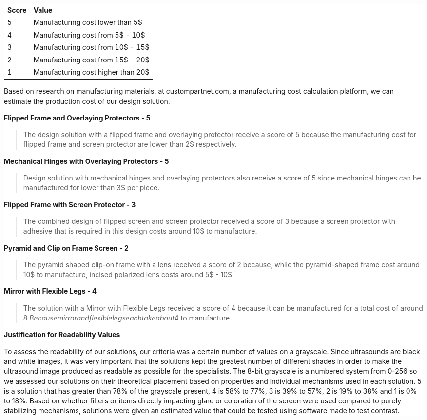 |           |                                    |
| --------- | ---------------------------------- |
| **Score** | **Value**                          |
| 5         | Manufacturing cost lower than 5$   |
| 4         | Manufacturing cost from 5$ - 10$   |
| 3         | Manufacturing cost from 10$ - 15$  |
| 2         | Manufacturing cost from 15$ - 20$  |
| 1         | Manufacturing cost higher than 20$ |

Based on research on manufacturing materials, at custompartnet.com, a
manufacturing cost calculation platform, we can estimate the production
cost of our design solution.

**Flipped Frame and Overlaying Protectors - 5**

> The design solution with a flipped frame and overlaying protector
> receive a score of 5 because the manufacturing cost for flipped frame
> and screen protector are lower than 2$ respectively.

**Mechanical Hinges with Overlaying Protectors - 5**

> Design solution with mechanical hinges and overlaying protectors also
> receive a score of 5 since mechanical hinges can be manufactured for
> lower than 3$ per piece.

**Flipped Frame with Screen Protector - 3**

> The combined design of flipped screen and screen protector received a
> score of 3 because a screen protector with adhesive that is required
> in this design costs around 10$ to manufacture.

**Pyramid and Clip on Frame Screen - 2**

> The pyramid shaped clip-on frame with a lens received a score of 2
> because, while the pyramid-shaped frame cost around 10$ to
> manufacture, incised polarized lens costs around 5$ - 10$.

**Mirror with Flexible Legs - 4**

> The solution with a Mirror with Flexible Legs received a score of 4
> because it can be manufactured for a total cost of around 8$. Because
> mirror and flexible legs each take about 4$ to manufacture.

**Justification for Readability Values**

To assess the readability of our solutions, our criteria was a certain
number of values on a grayscale. Since ultrasounds are black and white
images, it was very important that the solutions kept the greatest
number of different shades in order to make the ultrasound image
produced as readable as possible for the specialists. The 8-bit
grayscale is a numbered system from 0-256 so we assessed our solutions
on their theoretical placement based on properties and individual
mechanisms used in each solution. 5 is a solution that has greater than
78% of the grayscale present, 4 is 58% to 77%, 3 is 39% to 57%, 2 is 19%
to 38% and 1 is 0% to 18%. Based on whether filters or items directly
impacting glare or coloration of the screen were used compared to purely
stabilizing mechanisms, solutions were given an estimated value that
could be tested using software made to test contrast.
